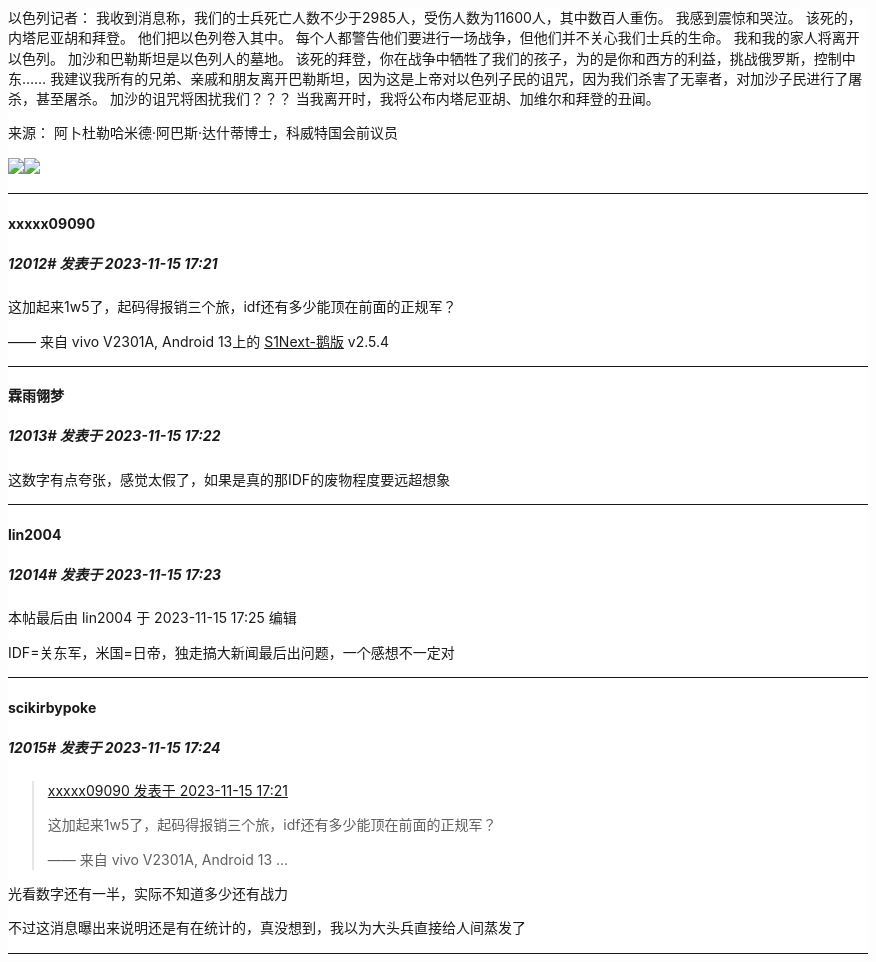 以色列记者：
我收到消息称，我们的士兵死亡人数不少于2985人，受伤人数为11600人，其中数百人重伤。 我感到震惊和哭泣。 该死的，内塔尼亚胡和拜登。 他们把以色列卷入其中。 每个人都警告他们要进行一场战争，但他们并不关心我们士兵的生命。 我和我的家人将离开以色列。
加沙和巴勒斯坦是以色列人的墓地。
该死的拜登，你在战争中牺牲了我们的孩子，为的是你和西方的利益，挑战俄罗斯，控制中东……
我建议我所有的兄弟、亲戚和朋友离开巴勒斯坦，因为这是上帝对以色列子民的诅咒，因为我们杀害了无辜者，对加沙子民进行了屠杀，甚至屠杀。
加沙的诅咒将困扰我们？？？
当我离开时，我将公布内塔尼亚胡、加维尔和拜登的丑闻。

来源：
阿卜杜勒哈米德·阿巴斯·达什蒂博士，科威特国会前议员

<img src="https://p.sda1.dev/14/59a7e239dbfe9eaad95d6660d6ad95d4/CMP_20231115171717208.png" referrerpolicy="no-referrer"><img src="https://p.sda1.dev/14/ba16eb9197913b1a1ab2ec7a9a9e712b/1700039831129.jpg" referrerpolicy="no-referrer">

*****

####  xxxxx09090  
##### 12012#       发表于 2023-11-15 17:21

这加起来1w5了，起码得报销三个旅，idf还有多少能顶在前面的正规军？

—— 来自 vivo V2301A, Android 13上的 [S1Next-鹅版](https://github.com/ykrank/S1-Next/releases) v2.5.4

*****

####  霖雨翎梦  
##### 12013#       发表于 2023-11-15 17:22

这数字有点夸张，感觉太假了，如果是真的那IDF的废物程度要远超想象


*****

####  lin2004  
##### 12014#       发表于 2023-11-15 17:23

 本帖最后由 lin2004 于 2023-11-15 17:25 编辑 

IDF=关东军，米国=日帝，独走搞大新闻最后出问题，一个感想不一定对

*****

####  scikirbypoke  
##### 12015#       发表于 2023-11-15 17:24

<blockquote><a href="httphttps://bbs.saraba1st.com/2b/forum.php?mod=redirect&amp;goto=findpost&amp;pid=63049281&amp;ptid=2158153" target="_blank">xxxxx09090 发表于 2023-11-15 17:21</a>

这加起来1w5了，起码得报销三个旅，idf还有多少能顶在前面的正规军？

—— 来自 vivo V2301A, Android 13 ...</blockquote>
光看数字还有一半，实际不知道多少还有战力

不过这消息曝出来说明还是有在统计的，真没想到，我以为大头兵直接给人间蒸发了

*****
